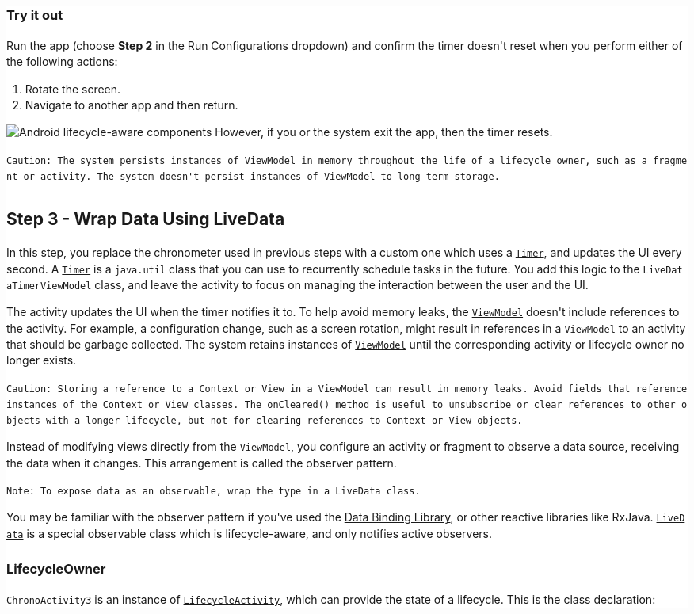 ### Try it out
Run the app (choose **Step 2** in the Run Configurations dropdown) and confirm the timer doesn't reset when you perform either of the following actions:

1. Rotate the screen.
2. Navigate to another app and then return.

![](https://codelabs.developers.google.com/codelabs/android-lifecycles/img/5fcb2c457ab6ae30.png "Android lifecycle-aware components")
However, if you or the system exit the app, then the timer resets.

```
Caution: The system persists instances of ViewModel in memory throughout the life of a lifecycle owner, such as a fragment or activity. The system doesn't persist instances of ViewModel to long-term storage.
```

## Step 3 - Wrap Data Using LiveData
In this step, you replace the chronometer used in previous steps with a custom one which uses a [`Timer`](https://developer.android.com/reference/java/util/Timer.html), and updates the UI every second. A [`Timer`](https://developer.android.com/reference/java/util/Timer.html) is a `java.util` class that you can use to recurrently schedule tasks in the future. You add this logic to the `LiveDataTimerViewModel` class, and leave the activity to focus on managing the interaction between the user and the UI.

The activity updates the UI when the timer notifies it to. To help avoid memory leaks, the [`ViewModel`](https://developer.android.com/reference/android/arch/lifecycle/ViewModel.html) doesn't include references to the activity. For example, a configuration change, such as a screen rotation, might result in references in a [`ViewModel`](https://developer.android.com/reference/android/arch/lifecycle/ViewModel.html) to an activity that should be garbage collected. The system retains instances of [`ViewModel`](https://developer.android.com/reference/android/arch/lifecycle/ViewModel.html) until the corresponding activity or lifecycle owner no longer exists.

```
Caution: Storing a reference to a Context or View in a ViewModel can result in memory leaks. Avoid fields that reference instances of the Context or View classes. The onCleared() method is useful to unsubscribe or clear references to other objects with a longer lifecycle, but not for clearing references to Context or View objects.
```

Instead of modifying views directly from the [`ViewModel`](https://developer.android.com/reference/android/arch/lifecycle/ViewModel.html), you configure an activity or fragment to observe a data source, receiving the data when it changes. This arrangement is called the observer pattern.

```
Note: To expose data as an observable, wrap the type in a LiveData class.
```

You may be familiar with the observer pattern if you've used the [Data Binding Library](https://developer.android.com/topic/libraries/data-binding/index.html), or other reactive libraries like RxJava. [`LiveData`](https://developer.android.com/reference/android/arch/lifecycle/LiveData.html) is a special observable class which is lifecycle-aware, and only notifies active observers.

### LifecycleOwner
`ChronoActivity3` is an instance of [`LifecycleActivity`](https://developer.android.com/reference/android/arch/lifecycle/LifecycleActivity.html), which can provide the state of a lifecycle. This is the class declaration:
